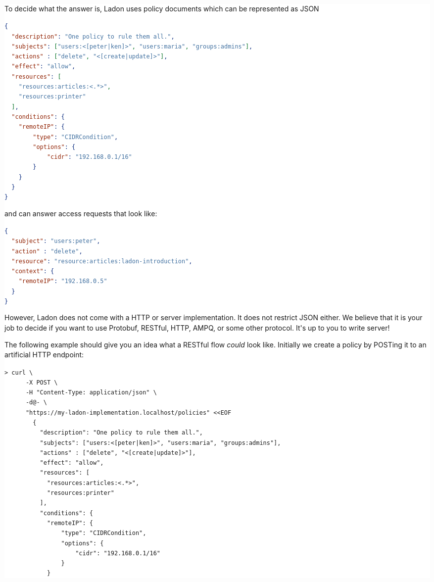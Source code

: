 To decide what the answer is, Ladon uses policy documents which can be represented as JSON

```json
{
  "description": "One policy to rule them all.",
  "subjects": ["users:<[peter|ken]>", "users:maria", "groups:admins"],
  "actions" : ["delete", "<[create|update]>"],
  "effect": "allow",
  "resources": [
    "resources:articles:<.*>",
    "resources:printer"
  ],
  "conditions": {
    "remoteIP": {
        "type": "CIDRCondition",
        "options": {
            "cidr": "192.168.0.1/16"
        }
    }
  }
}
```

and can answer access requests that look like:

```json
{
  "subject": "users:peter",
  "action" : "delete",
  "resource": "resource:articles:ladon-introduction",
  "context": {
    "remoteIP": "192.168.0.5"
  }
}
```

However, Ladon does not come with a HTTP or server implementation. It does not restrict JSON either. We believe that it is your job to decide
if you want to use Protobuf, RESTful, HTTP, AMPQ, or some other protocol. It's up to you to write server!

The following example should give you an idea what a RESTful flow *could* look like. Initially we create a policy by
POSTing it to an artificial HTTP endpoint:

```
> curl \
      -X POST \
      -H "Content-Type: application/json" \
      -d@- \
      "https://my-ladon-implementation.localhost/policies" <<EOF
        {
          "description": "One policy to rule them all.",
          "subjects": ["users:<[peter|ken]>", "users:maria", "groups:admins"],
          "actions" : ["delete", "<[create|update]>"],
          "effect": "allow",
          "resources": [
            "resources:articles:<.*>",
            "resources:printer"
          ],
          "conditions": {
            "remoteIP": {
                "type": "CIDRCondition",
                "options": {
                    "cidr": "192.168.0.1/16"
                }
            }
```